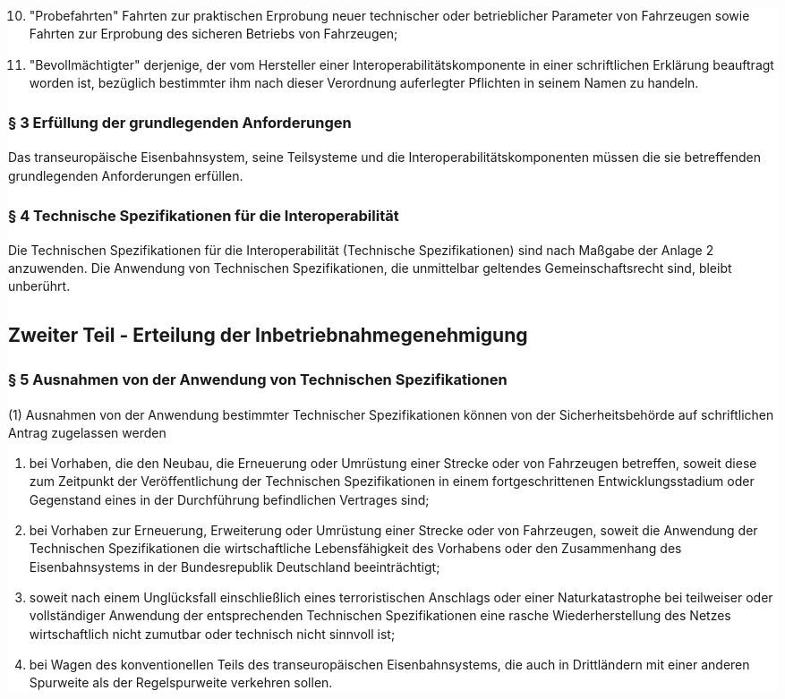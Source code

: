 
10. "Probefahrten" Fahrten zur praktischen Erprobung neuer technischer
    oder betrieblicher Parameter von Fahrzeugen sowie Fahrten zur
    Erprobung des sicheren Betriebs von Fahrzeugen;


11. "Bevollmächtigter" derjenige, der vom Hersteller einer
    Interoperabilitätskomponente in einer schriftlichen Erklärung
    beauftragt worden ist, bezüglich bestimmter ihm nach dieser Verordnung
    auferlegter Pflichten in seinem Namen zu handeln.

### § 3 Erfüllung der grundlegenden Anforderungen

Das transeuropäische Eisenbahnsystem, seine Teilsysteme und die
Interoperabilitätskomponenten müssen die sie betreffenden
grundlegenden Anforderungen erfüllen.

### § 4 Technische Spezifikationen für die Interoperabilität

Die Technischen Spezifikationen für die Interoperabilität (Technische
Spezifikationen) sind nach Maßgabe der Anlage 2 anzuwenden. Die
Anwendung von Technischen Spezifikationen, die unmittelbar geltendes
Gemeinschaftsrecht sind, bleibt unberührt.

## Zweiter Teil - Erteilung der Inbetriebnahmegenehmigung

### § 5 Ausnahmen von der Anwendung von Technischen Spezifikationen

(1) Ausnahmen von der Anwendung bestimmter Technischer Spezifikationen
können von der Sicherheitsbehörde auf schriftlichen Antrag zugelassen
werden

1.  bei Vorhaben, die den Neubau, die Erneuerung oder Umrüstung einer
    Strecke oder von Fahrzeugen betreffen, soweit diese zum Zeitpunkt der
    Veröffentlichung der Technischen Spezifikationen in einem
    fortgeschrittenen Entwicklungsstadium oder Gegenstand eines in der
    Durchführung befindlichen Vertrages sind;


2.  bei Vorhaben zur Erneuerung, Erweiterung oder Umrüstung einer Strecke
    oder von Fahrzeugen, soweit die Anwendung der Technischen
    Spezifikationen die wirtschaftliche Lebensfähigkeit des Vorhabens oder
    den Zusammenhang des Eisenbahnsystems in der Bundesrepublik
    Deutschland beeinträchtigt;


3.  soweit nach einem Unglücksfall einschließlich eines terroristischen
    Anschlags oder einer Naturkatastrophe bei teilweiser oder
    vollständiger Anwendung der entsprechenden Technischen Spezifikationen
    eine rasche Wiederherstellung des Netzes wirtschaftlich nicht zumutbar
    oder technisch nicht sinnvoll ist;


4.  bei Wagen des konventionellen Teils des transeuropäischen
    Eisenbahnsystems, die auch in Drittländern mit einer anderen Spurweite
    als der Regelspurweite verkehren sollen.
